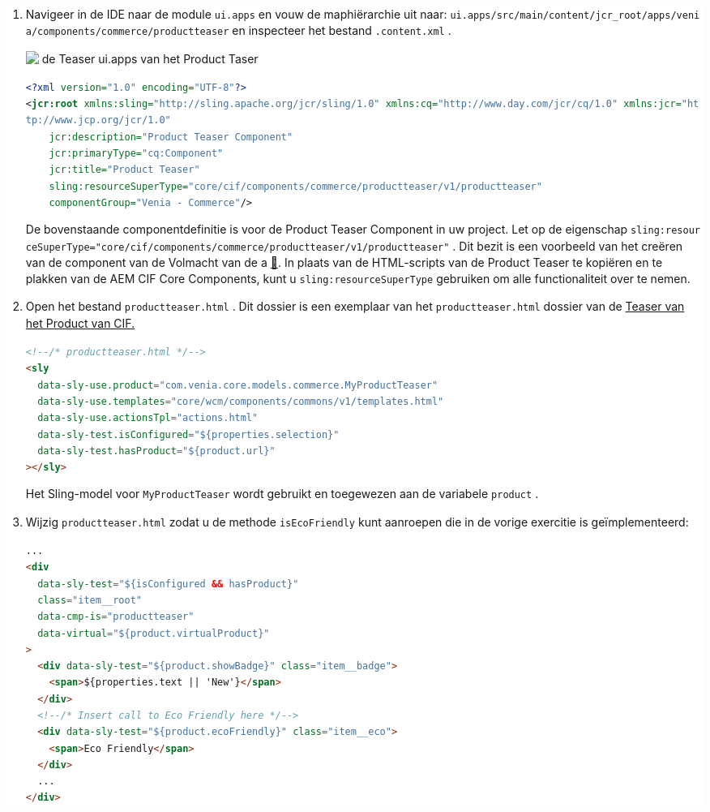 1. Navigeer in de IDE naar de module `ui.apps` en vouw de maphiërarchie uit naar: `ui.apps/src/main/content/jcr_root/apps/venia/components/commerce/productteaser` en inspecteer het bestand `.content.xml` .

   ![&#x200B; de Teaser ui.apps van het Product Taser &#x200B;](../assets/customize-cif-components/product-teaser-ui-apps-ide.png)

   ```xml
   <?xml version="1.0" encoding="UTF-8"?>
   <jcr:root xmlns:sling="http://sling.apache.org/jcr/sling/1.0" xmlns:cq="http://www.day.com/jcr/cq/1.0" xmlns:jcr="http://www.jcp.org/jcr/1.0"
       jcr:description="Product Teaser Component"
       jcr:primaryType="cq:Component"
       jcr:title="Product Teaser"
       sling:resourceSuperType="core/cif/components/commerce/productteaser/v1/productteaser"
       componentGroup="Venia - Commerce"/>
   ```

   De bovenstaande componentdefinitie is voor de Product Teaser Component in uw project. Let op de eigenschap `sling:resourceSuperType="core/cif/components/commerce/productteaser/v1/productteaser"` . Dit bezit is een voorbeeld van het creëren van de component van de Volmacht van de a [&#128279;](https://experienceleague.adobe.com/docs/experience-manager-core-components/using/get-started/using.html?lang=nl-NL#create-proxy-components). In plaats van de HTML-scripts van de Product Teaser te kopiëren en te plakken van de AEM CIF Core Components, kunt u `sling:resourceSuperType` gebruiken om alle functionaliteit over te nemen.

1. Open het bestand `productteaser.html` . Dit dossier is een exemplaar van het `productteaser.html` dossier van de [&#x200B; Teaser van het Product van CIF.](https://github.com/adobe/aem-core-cif-components/blob/master/ui.apps/src/main/content/jcr_root/apps/core/cif/components/commerce/productteaser/v1/productteaser/productteaser.html)

   ```html
   <!--/* productteaser.html */-->
   <sly
     data-sly-use.product="com.venia.core.models.commerce.MyProductTeaser"
     data-sly-use.templates="core/wcm/components/commons/v1/templates.html"
     data-sly-use.actionsTpl="actions.html"
     data-sly-test.isConfigured="${properties.selection}"
     data-sly-test.hasProduct="${product.url}"
   ></sly>
   ```

   Het Sling-model voor `MyProductTeaser` wordt gebruikt en toegewezen aan de variabele `product` .

1. Wijzig `productteaser.html` zodat u de methode `isEcoFriendly` kunt aanroepen die in de vorige exercitie is geïmplementeerd:

   ```html
   ...
   <div
     data-sly-test="${isConfigured && hasProduct}"
     class="item__root"
     data-cmp-is="productteaser"
     data-virtual="${product.virtualProduct}"
   >
     <div data-sly-test="${product.showBadge}" class="item__badge">
       <span>${properties.text || 'New'}</span>
     </div>
     <!--/* Insert call to Eco Friendly here */-->
     <div data-sly-test="${product.ecoFriendly}" class="item__eco">
       <span>Eco Friendly</span>
     </div>
     ...
   </div>
   ```
